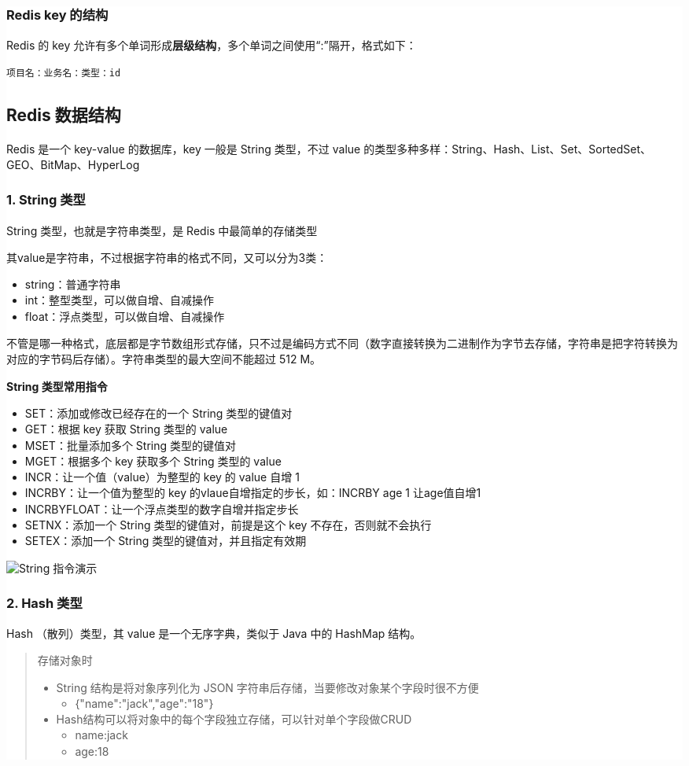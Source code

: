 

### Redis key 的结构

Redis 的 key 允许有多个单词形成**层级结构**，多个单词之间使用“:”隔开，格式如下：

```
项目名：业务名：类型：id
```



## Redis 数据结构

Redis 是一个 key-value 的数据库，key 一般是 String 类型，不过 value 的类型多种多样：String、Hash、List、Set、SortedSet、GEO、BitMap、HyperLog



### 1. String 类型

String 类型，也就是字符串类型，是 Redis 中最简单的存储类型

其value是字符串，不过根据字符串的格式不同，又可以分为3类：

- string：普通字符串
- int：整型类型，可以做自增、自减操作
- float：浮点类型，可以做自增、自减操作

不管是哪一种格式，底层都是字节数组形式存储，只不过是编码方式不同（数字直接转换为二进制作为字节去存储，字符串是把字符转换为对应的字节码后存储）。字符串类型的最大空间不能超过 512 M。



**String 类型常用指令**

- SET：添加或修改已经存在的一个 String 类型的键值对
- GET：根据 key 获取 String 类型的 value
- MSET：批量添加多个 String 类型的键值对
- MGET：根据多个 key 获取多个 String 类型的 value
- INCR：让一个值（value）为整型的 key 的 value 自增 1
- INCRBY：让一个值为整型的 key 的vlaue自增指定的步长，如：INCRBY age 1 让age值自增1
- INCRBYFLOAT：让一个浮点类型的数字自增并指定步长
- SETNX：添加一个 String 类型的键值对，前提是这个 key 不存在，否则就不会执行
- SETEX：添加一个 String 类型的键值对，并且指定有效期

![String 指令演示](https://web-tlias-mmh.oss-cn-beijing.aliyuncs.com/img/image-20240822192854198.png)



### 2. Hash 类型

Hash （散列）类型，其 value 是一个无序字典，类似于 Java 中的 HashMap 结构。

> 存储对象时
>
> - String 结构是将对象序列化为 JSON 字符串后存储，当要修改对象某个字段时很不方便
>   - {"name":"jack","age":"18"}
> - Hash结构可以将对象中的每个字段独立存储，可以针对单个字段做CRUD
>   - name:jack
>   - age:18
